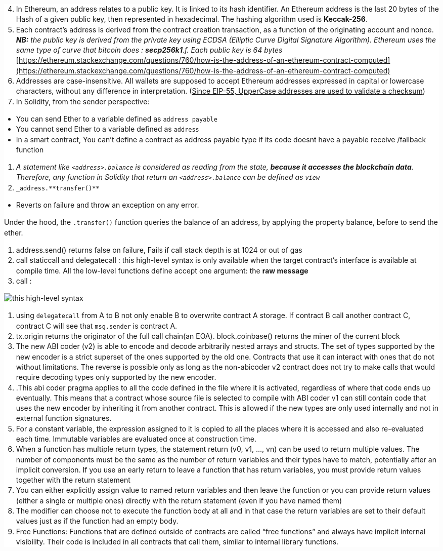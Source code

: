 4. In Ethereum, an address relates to a public key. It is linked to its hash identifier. An Ethereum address is the last 20 bytes of the Hash of a given public key, then represented in hexadecimal. The hashing algorithm used is **Keccak-256**.
5. Each contract’s address is derived from the contract creation transaction, as a function of the originating account and nonce. ***NB:** the public key is derived from the private key using ECDSA (Elliptic Curve Digital Signature Algorithm). Ethereum uses the same type of curve that bitcoin does : **secp256k1**.f. Each public key is 64 bytes* [https://ethereum.stackexchange.com/questions/760/how-is-the-address-of-an-ethereum-contract-computed](https://ethereum.stackexchange.com/questions/760/how-is-the-address-of-an-ethereum-contract-computed)
6. Addresses are case-insensitive. All wallets are supposed to accept Ethereum addresses expressed in capital or lowercase characters, without any difference in interpretation. ([Since EIP-55, UpperCase addresses are used to validate a checksum](https://github.com/Ethereum/EIPs/blob/master/EIPS/eip-55.md))
7. In Solidity, from the sender perspective:
- You can send Ether to a variable defined as `address payable`
- You cannot send Ether to a variable defined as `address`
- In a smart contract, You can’t define a contract as address payable type if its code doesnt have a payable receive /fallback function
1. *A statement like `<address>.balance` is considered as reading from the state, **because it accesses the blockchain data**. Therefore, any function in Solidity that return an `<address>.balance` can be defined as `view`*
2. `_address.**transfer()**`
- Reverts on failure and throw an exception on any error.

Under the hood, the `.transfer()` function queries the balance of an address, by applying the property balance, before to send the ether.

1. address.send() returns false on failure, Fails if call stack depth is at 1024 or out of gas
2. call staticcall and delegatecall : this high-level syntax is only available when the target contract’s interface is available at compile time. All the low-level functions define accept one argument: the **raw message**
3. call :

![this high-level syntax  ](https://user-images.githubusercontent.com/93861625/234344975-69724870-c5e6-4754-8695-e589df274e2d.png)

1. using `delegatecall` from A to B not only enable B to overwrite contract A storage. If contract B call another contract C, contract C will see that `msg.sender` is contract A.
2. tx.origin returns the originator of the full call chain(an EOA). block.coinbase() returns the miner of the current block
3. The new ABI coder (v2) is able to encode and decode arbitrarily nested arrays and structs. The set of types supported by the new encoder is a strict superset of the ones supported by the old one. Contracts that use it can interact with ones that do not without limitations. The reverse is possible only as long as the non-abicoder v2 contract does not try to make calls that would require decoding types only supported by the new encoder. 
4. .This abi coder pragma applies to all the code defined in the file where it is activated, regardless of where that code ends up eventually. This means that a contract whose source file is selected to compile with ABI coder v1 can still contain code that uses the new encoder by inheriting it from another contract. This is allowed if the new types are only used internally and not in external function signatures.
5. For a constant variable, the expression assigned to it is copied to all the places where it is accessed and also re-evaluated each time. Immutable variables are evaluated once at construction time. 
6. When a function has multiple return types, the statement return (v0, v1, ..., vn) can be used to return multiple values. The number of components must be the same as the number of return variables and their types have to match, potentially after an implicit conversion. If you use an early return to leave a function that has return variables, you must provide return values together with the return statement 
7. You can either explicitly assign value to named return variables and then leave the function or you can provide return values (either a single or multiple ones) directly with the return statement (even if you have named them)
8. The modifier can choose not to execute the function body at all and in that case the return variables are set to their default values just as if the function had an empty body.
9. Free Functions: Functions that are defined outside of contracts are called “free functions” and always have implicit internal visibility. Their code is included in all contracts that call them, similar to internal library functions.